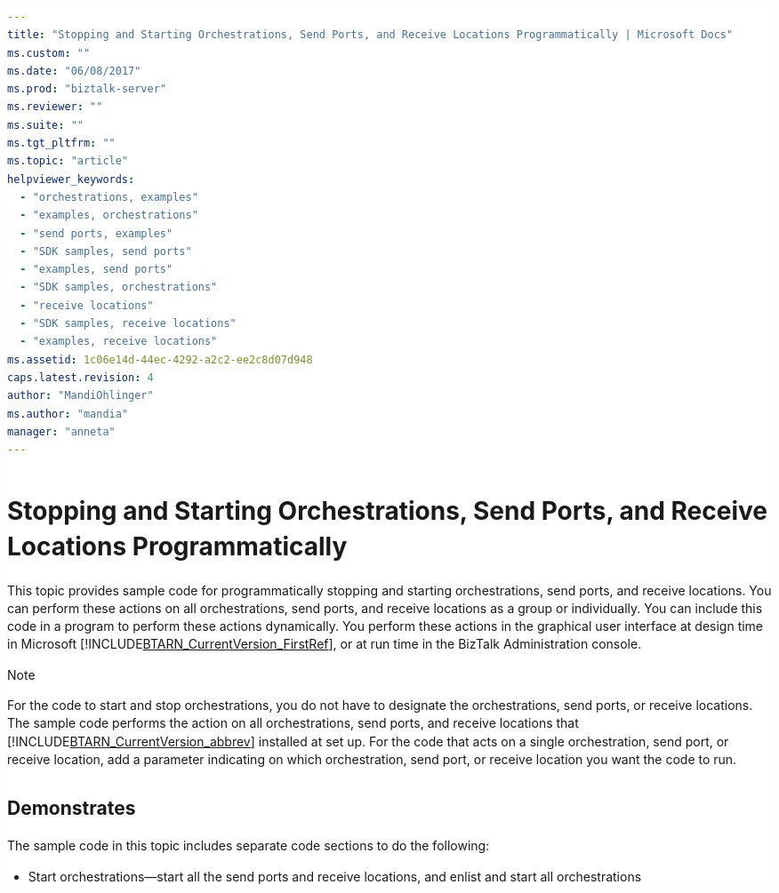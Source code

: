 ```yaml
---
title: "Stopping and Starting Orchestrations, Send Ports, and Receive Locations Programmatically | Microsoft Docs"
ms.custom: ""
ms.date: "06/08/2017"
ms.prod: "biztalk-server"
ms.reviewer: ""
ms.suite: ""
ms.tgt_pltfrm: ""
ms.topic: "article"
helpviewer_keywords: 
  - "orchestrations, examples"
  - "examples, orchestrations"
  - "send ports, examples"
  - "SDK samples, send ports"
  - "examples, send ports"
  - "SDK samples, orchestrations"
  - "receive locations"
  - "SDK samples, receive locations"
  - "examples, receive locations"
ms.assetid: 1c06e14d-44ec-4292-a2c2-ee2c8d07d948
caps.latest.revision: 4
author: "MandiOhlinger"
ms.author: "mandia"
manager: "anneta"
---
```

# Stopping and Starting Orchestrations, Send Ports, and Receive Locations Programmatically
This topic provides sample code for programmatically stopping and starting orchestrations, send ports, and receive locations. You can perform these actions on all orchestrations, send ports, and receive locations as a group or individually. You can include this code in a program to perform these actions dynamically. You perform these actions in the graphical user interface at design time in Microsoft [!INCLUDE[BTARN_CurrentVersion_FirstRef](../../includes/btarn-currentversion-firstref-md.md)], or at run time in the BizTalk Administration console.  
  
> [!NOTE]
>  For the code to start and stop orchestrations, you do not have to designate the orchestrations, send ports, or receive locations. The sample code performs the action on all orchestrations, send ports, and receive locations that [!INCLUDE[BTARN_CurrentVersion_abbrev](../../includes/btarn-currentversion-abbrev-md.md)] installed at set up. For the code that acts on a single orchestration, send port, or receive location, add a parameter indicating on which orchestration, send port, or receive location you want the code to run.  
  
## Demonstrates  
 The sample code in this topic includes separate code sections to do the following:  
  
-   Start orchestrations—start all the send ports and receive locations, and enlist and start all orchestrations  
  